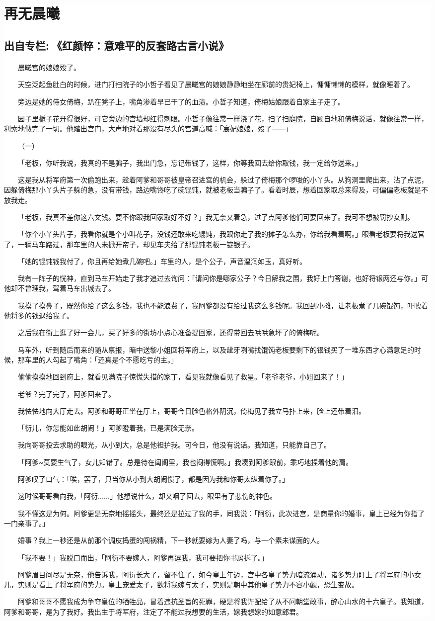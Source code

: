 # 再无晨曦  
## 出自专栏: 《红颜悴：意难平的反套路古言小说》  
&emsp;&emsp;晨曦宫的娘娘殁了。  
  
&emsp;&emsp;天空泛起鱼肚白的时候，进门打扫院子的小哲子看见了晨曦宫的娘娘静静地坐在廊前的贵妃椅上，慵慵懒懒的模样，就像睡着了。  
  
&emsp;&emsp;旁边是她的侍女倚梅，趴在凳子上，嘴角渗着早已干了的血渍。小哲子知道，倚梅姑娘跟着自家主子走了。  
  
&emsp;&emsp;园子里栀子花开得很好，可它旁边的宫墙却红得刺眼。小哲子像往常一样浇了花，扫了扫庭院，自顾自地和倚梅说话，就像往常一样，利索地做完了一切。他踏出宫门，大声地对着那没有尽头的宫道高喊：「宸妃娘娘，歿了——」  
  
&emsp;&emsp;（一）  
  
&emsp;&emsp;「老板，你听我说，我真的不是骗子，我出门急，忘记带钱了，这样，你等我回去给你取钱，我一定给你送来。」  
  
&emsp;&emsp;这是我从将军府第一次偷跑出来，趁着阿爹和哥哥被皇帝召进宫的机会，躲过了倚梅那个啰唆的小丫头。从狗洞里爬出来，沾了点泥，因躲倚梅那小丫头片子躲的急，没有带钱，路边嘴馋吃了碗馄饨，就被老板当骗子了。看着时辰，想着回家取总来得及，可偏偏老板就是不放我走。  
  
&emsp;&emsp;「老板，我真不差你这六文钱。要不你跟我回家取好不好？」我无奈又着急，过了点阿爹他们可要回来了。我可不想被罚抄女则。  
  
&emsp;&emsp;「你个小丫头片子，我看你就是个小叫花子，没钱还敢来吃馄饨，我跟你走了我的摊子怎么办，你给我看着啊。」眼看老板要将我送官了，一辆马车路过，那车里的人未掀开帘子，却见车夫给了那馄饨老板一锭银子。  
  
&emsp;&emsp;「她的馄饨钱我付了，你且再给她煮几碗吧。」车里的人，是个公子，声音温润如玉，真好听。  
  
&emsp;&emsp;我有一阵子的恍神，直到马车开始走了我才追过去询问：「请问你是哪家公子？今日解我之围，我好上门答谢，也好将银两还与你。」可他却不曾理我，驾着马车出城去了。  
  
&emsp;&emsp;我摸了摸鼻子，既然你给了这么多钱，我也不能浪费了，我阿爹都没有给过我这么多钱呢。我回到小摊，让老板煮了几碗馄饨，吓唬着他将多的钱退给我了。  
  
&emsp;&emsp;之后我在街上逛了好一会儿，买了好多的街坊小点心准备提回家，还得带回去哄哄急坏了的倚梅呢。  
  
&emsp;&emsp;马车外，听到随后而来的随从禀报，暗中送黎小姐回将军府上，以及龇牙咧嘴找馄饨老板要剩下的银钱买了一堆东西才心满意足的时候，那车里的人勾起了嘴角：「还真是个不愿吃亏的主。」  
  
&emsp;&emsp;偷偷摸摸地回到府上，就看见满院子惊慌失措的家丁，看见我就像看见了救星。「老爷老爷，小姐回来了！」  
  
&emsp;&emsp;老爷？完了完了，阿爹回来了。  
  
&emsp;&emsp;我怯怯地向大厅走去。阿爹和哥哥正坐在厅上，哥哥今日脸色格外阴沉，倚梅见了我立马扑上来，脸上还带着泪。  
  
&emsp;&emsp;「衍儿，你怎能如此胡闹！」阿爹瞪着我，已是满脸无奈。  
  
&emsp;&emsp;我向哥哥投去求助的眼光，从小到大，总是他袒护我。可今日，他没有说话。我知道，只能靠自己了。  
  
&emsp;&emsp;「阿爹~莫要生气了，女儿知错了。总是待在闺阁里，我也闷得慌啊。」我凑到阿爹跟前，乖巧地捏着他的肩。  
  
&emsp;&emsp;阿爹叹了口气：「唉，罢了，只当你从小到大胡闹惯了，都是因为我和你哥太纵着你了。」  
  
&emsp;&emsp;这时候哥哥看向我，「阿衍……」他想说什么，却又咽了回去，眼里有了悲伤的神色。  
  
&emsp;&emsp;我不懂这是为何。阿爹更是无奈地摇摇头，最终还是拉过了我的手，同我说：「阿衍，此次进宫，是商量你的婚事，皇上已经为你指了一门亲事了。」  
  
&emsp;&emsp;婚事？我上一秒还是从前那个调皮捣蛋的闯祸精，下一秒就要嫁为人妻了吗，与一个素未谋面的人。  
  
&emsp;&emsp;「我不要！」我脱口而出，「阿衍不要嫁人，阿爹再逗我，我可要把你书房拆了。」  
  
&emsp;&emsp;阿爹眉目间尽是无奈，他告诉我，阿衍长大了，留不住了，如今皇上年迈，宫中各皇子势力暗流涌动，诸多势力盯上了将军府的小女儿，实则是看上了将军府的势力。皇上宠爱太子，欲将我嫁与太子，实则是朝中其他皇子势力不容小觑，恐生变故。  
  
&emsp;&emsp;阿爹和哥哥不愿我成为争夺皇位的牺牲品，冒着违抗圣旨的死罪，硬是将我许配给了从不问朝堂政事，醉心山水的十六皇子。我知道，阿爹和哥哥，是为了我好。我出生于将军府，注定了不能过我想要的生活，嫁我想嫁的如意郎君。  
  